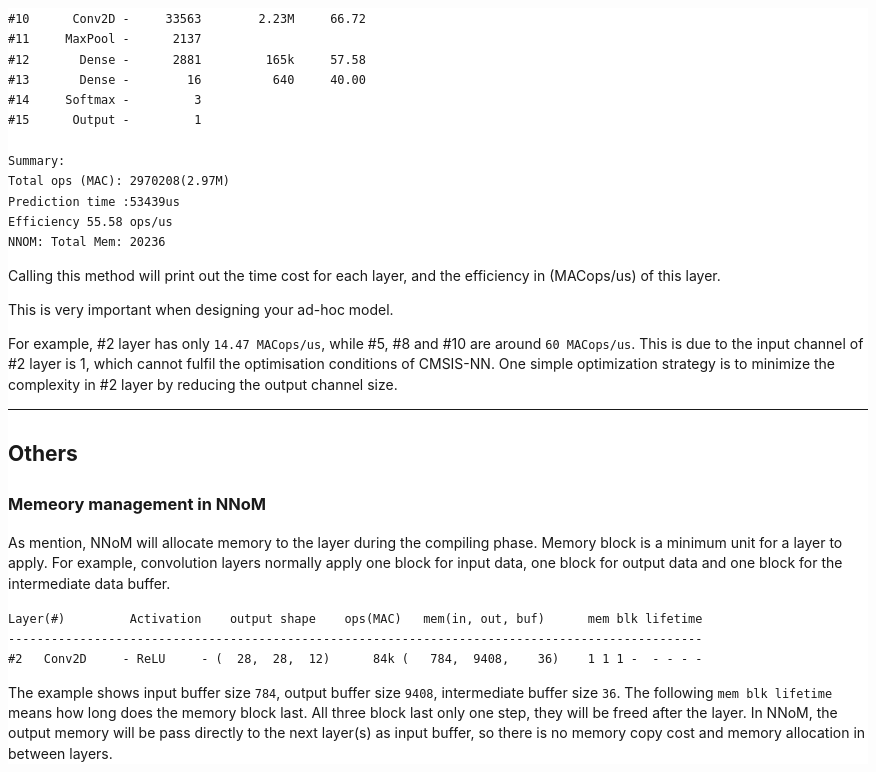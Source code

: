 ~~~
#10      Conv2D -     33563        2.23M     66.72
#11     MaxPool -      2137                  
#12       Dense -      2881         165k     57.58
#13       Dense -        16          640     40.00
#14     Softmax -         3                  
#15      Output -         1                  

Summary:
Total ops (MAC): 2970208(2.97M)
Prediction time :53439us
Efficiency 55.58 ops/us
NNOM: Total Mem: 20236

~~~

Calling this method will print out the time cost for each layer, and the efficiency in (MACops/us) of this layer. 

This is very important when designing your ad-hoc model.

For example, #2 layer has only `14.47 MACops/us`, while #5, #8 and #10 are around `60 MACops/us`. This is due to the input channel of #2 layer is 1, which cannot fulfil the optimisation conditions of CMSIS-NN. One simple optimization strategy is to minimize the complexity in #2 layer by reducing the output channel size. 

-----

## Others

### Memeory management in NNoM

As mention, NNoM will allocate memory to the layer during the compiling phase. 
Memory block is a minimum unit for a layer to apply. 
For example, convolution layers normally apply one block for input data, one block for output data and one block for the intermediate data buffer. 

~~~
Layer(#)         Activation    output shape    ops(MAC)   mem(in, out, buf)      mem blk lifetime
-------------------------------------------------------------------------------------------------
#2   Conv2D     - ReLU     - (  28,  28,  12)      84k (   784,  9408,    36)    1 1 1 -  - - - - 
~~~

The example shows input buffer size `784`, output buffer size `9408`, intermediate buffer size `36`. The following  `mem blk lifetime` means how long does the memory block last. All three block last only one step, they will be freed after the layer. In NNoM, the output memory will be pass directly to the next layer(s) as input buffer, so there is no memory copy cost and memory allocation in between layers. 

